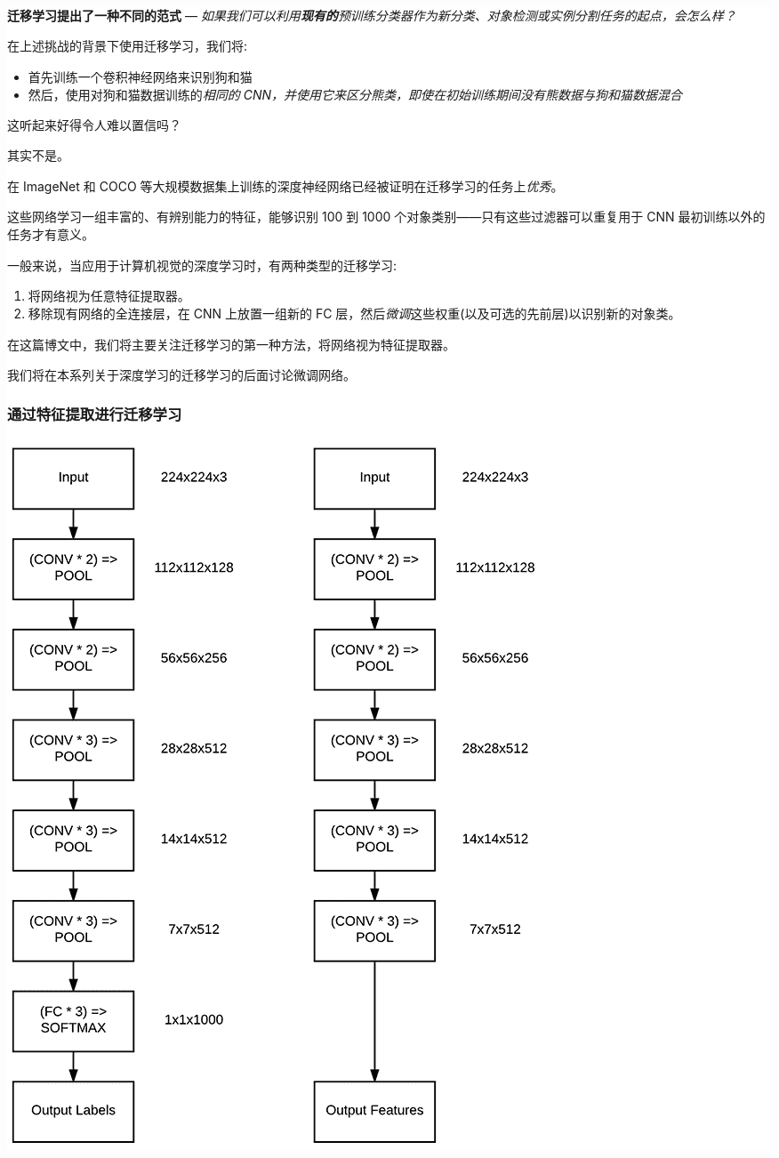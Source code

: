 **迁移学习提出了一种不同的范式** — *如果我们可以利用**现有的**预训练分类器作为新分类、对象检测或实例分割任务的起点，会怎么样？*

在上述挑战的背景下使用迁移学习，我们将:

*   首先训练一个卷积神经网络来识别狗和猫
*   然后，使用对狗和猫数据训练的*相同的 CNN，并使用它来区分熊类，即使在初始训练期间没有熊数据与狗和猫数据混合*

这听起来好得令人难以置信吗？

其实不是。

在 ImageNet 和 COCO 等大规模数据集上训练的深度神经网络已经被证明在迁移学习的任务上*优秀*。

这些网络学习一组丰富的、有辨别能力的特征，能够识别 100 到 1000 个对象类别——只有这些过滤器可以重复用于 CNN 最初训练以外的任务才有意义。

一般来说，当应用于计算机视觉的深度学习时，有两种类型的迁移学习:

1.  将网络视为任意特征提取器。
2.  移除现有网络的全连接层，在 CNN 上放置一组新的 FC 层，然后*微调*这些权重(以及可选的先前层)以识别新的对象类。

在这篇博文中，我们将主要关注迁移学习的第一种方法，将网络视为特征提取器。

我们将在本系列关于深度学习的迁移学习的后面讨论微调网络。

### 通过特征提取进行迁移学习

[![](img/e6d0e9715b7ad1b9e44a2db7eb49f6bb.png)](https://pyimagesearch.com/wp-content/uploads/2019/05/transfer_learning_keras_feature_extract.png)
